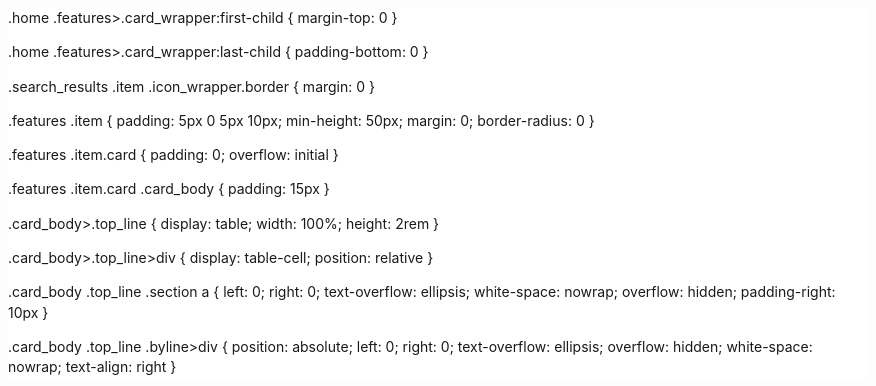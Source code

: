 .home .features>.card_wrapper:first-child {
    margin-top: 0
}

.home .features>.card_wrapper:last-child {
    padding-bottom: 0
}

.search_results .item .icon_wrapper.border {
    margin: 0
}

.features .item {
    padding: 5px 0 5px 10px;
    min-height: 50px;
    margin: 0;
    border-radius: 0
}

.features .item.card {
    padding: 0;
    overflow: initial
}

.features .item.card .card_body {
    padding: 15px
}

.card_body>.top_line {
    display: table;
    width: 100%;
    height: 2rem
}

.card_body>.top_line>div {
    display: table-cell;
    position: relative
}

.card_body .top_line .section a {
    left: 0;
    right: 0;
    text-overflow: ellipsis;
    white-space: nowrap;
    overflow: hidden;
    padding-right: 10px
}

.card_body .top_line .byline>div {
    position: absolute;
    left: 0;
    right: 0;
    text-overflow: ellipsis;
    overflow: hidden;
    white-space: nowrap;
    text-align: right
}

